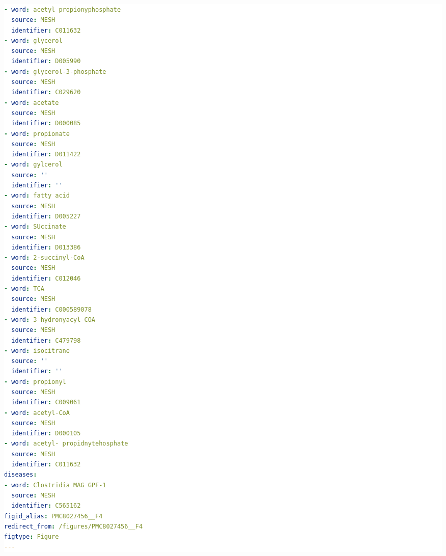 ```yaml
- word: acetyl propionyphosphate
  source: MESH
  identifier: C011632
- word: glycerol
  source: MESH
  identifier: D005990
- word: glycerol-3-phosphate
  source: MESH
  identifier: C029620
- word: acetate
  source: MESH
  identifier: D000085
- word: propionate
  source: MESH
  identifier: D011422
- word: gylcerol
  source: ''
  identifier: ''
- word: fatty acid
  source: MESH
  identifier: D005227
- word: SUccinate
  source: MESH
  identifier: D013386
- word: 2-succinyl-CoA
  source: MESH
  identifier: C012046
- word: TCA
  source: MESH
  identifier: C000589078
- word: 3-hydronyacyl-COA
  source: MESH
  identifier: C479798
- word: isocitrane
  source: ''
  identifier: ''
- word: propionyl
  source: MESH
  identifier: C009061
- word: acetyl-CoA
  source: MESH
  identifier: D000105
- word: acetyl- propidnytehosphate
  source: MESH
  identifier: C011632
diseases:
- word: Clostridia MAG GPF-1
  source: MESH
  identifier: C565162
figid_alias: PMC8027456__F4
redirect_from: /figures/PMC8027456__F4
figtype: Figure
---
```

